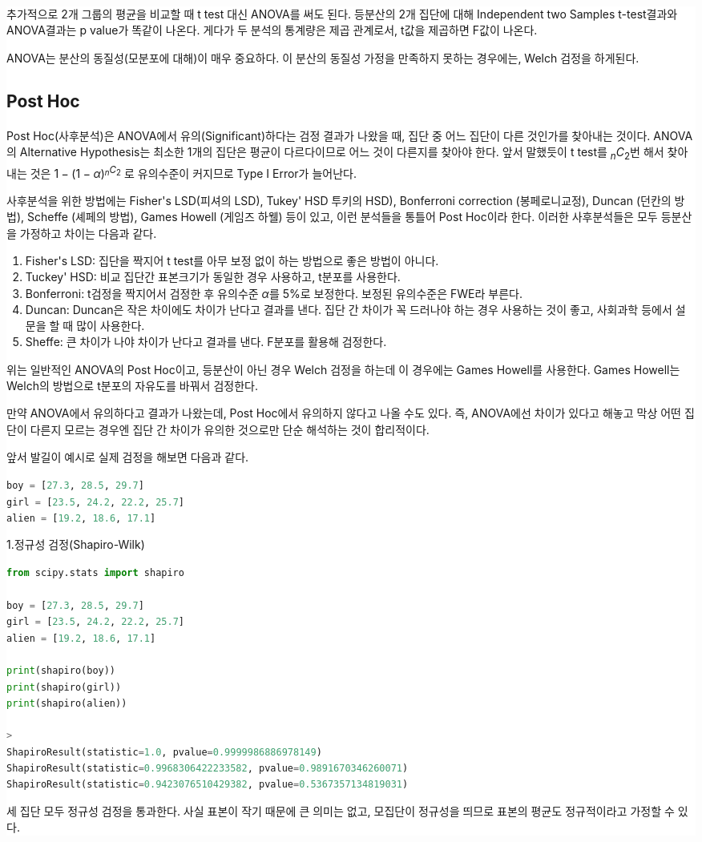 추가적으로 2개 그룹의 평균을 비교할 때 t test 대신 ANOVA를 써도 된다. 등분산의 2개 집단에 대해 Independent two Samples t-test결과와 ANOVA결과는 p value가 똑같이 나온다. 게다가 두 분석의 통계량은 제곱 관계로서, t값을 제곱하면 F값이 나온다. 

ANOVA는 분산의 동질성(모분포에 대해)이 매우 중요하다. 이 분산의 동질성 가정을 만족하지 못하는 경우에는, Welch 검정을 하게된다. 


## Post Hoc

Post Hoc(사후분석)은 ANOVA에서 유의(Significant)하다는 검정 결과가 나왔을 때, 집단 중 어느 집단이 다른 것인가를 찾아내는 것이다. 
ANOVA의 Alternative Hypothesis는 최소한 1개의 집단은 평균이 다르다이므로 어느 것이 다른지를 찾아야 한다. 앞서 말했듯이 t test를 $_{n} C _{2}$번 해서 찾아내는 것은 $1 - (1 - \alpha)^{ _{n}C _{2}}$ 로 유의수준이 커지므로 Type I Error가 늘어난다. 

사후분석을 위한 방법에는 Fisher's LSD(피셔의 LSD), Tukey' HSD 투키의 HSD), Bonferroni correction (봉페로니교정), Duncan (던칸의 방법), Scheffe (셰페의 방법), Games Howell (게임즈 하웰) 등이 있고, 이런 분석들을 통틀어 Post Hoc이라 한다. 이러한 사후분석들은 모두 등분산을 가정하고 차이는 다음과 같다. 

1. Fisher's LSD: 집단을 짝지어 t test를 아무 보정 없이 하는 방법으로 좋은 방법이 아니다.
2. Tuckey' HSD: 비교 집단간 표본크기가 동일한 경우 사용하고, t분포를 사용한다.
3. Bonferroni: t검정을 짝지어서 검정한 후 유의수준 $\alpha$를 5%로 보정한다. 보정된 유의수준은 FWE라 부른다.
4. Duncan: Duncan은 작은 차이에도 차이가 난다고 결과를 낸다. 집단 간 차이가 꼭 드러나야 하는 경우 사용하는 것이 좋고, 사회과학 등에서 설문을 할 때 많이 사용한다.
5. Sheffe: 큰 차이가 나야 차이가 난다고 결과를 낸다. F분포를 활용해 검정한다.

위는 일반적인 ANOVA의 Post Hoc이고, 등분산이 아닌 경우 Welch 검정을 하는데 이 경우에는 Games Howell를 사용한다. Games Howell는 Welch의 방법으로 t분포의 자유도를 바꿔서 검정한다. 

만약 ANOVA에서 유의하다고 결과가 나왔는데, Post Hoc에서 유의하지 않다고 나올 수도 있다. 즉, ANOVA에선 차이가 있다고 해놓고 막상 어떤 집단이 다른지 모르는 경우엔 집단 간 차이가 유의한 것으로만 단순 해석하는 것이 합리적이다. 

앞서 발길이 예시로 실제 검정을 해보면 다음과 같다. 

```py
boy = [27.3, 28.5, 29.7]
girl = [23.5, 24.2, 22.2, 25.7]
alien = [19.2, 18.6, 17.1]
```

1.정규성 검정(Shapiro-Wilk)

```py
from scipy.stats import shapiro
 
boy = [27.3, 28.5, 29.7]
girl = [23.5, 24.2, 22.2, 25.7]
alien = [19.2, 18.6, 17.1] 
 
print(shapiro(boy))
print(shapiro(girl))
print(shapiro(alien))
 
>
ShapiroResult(statistic=1.0, pvalue=0.9999986886978149)
ShapiroResult(statistic=0.9968306422233582, pvalue=0.9891670346260071)
ShapiroResult(statistic=0.9423076510429382, pvalue=0.5367357134819031)
```

세 집단 모두 정규성 검정을 통과한다. 사실 표본이 작기 때문에 큰 의미는 없고, 모집단이 정규성을 띄므로 표본의 평균도 정규적이라고 가정할 수 있다. 
